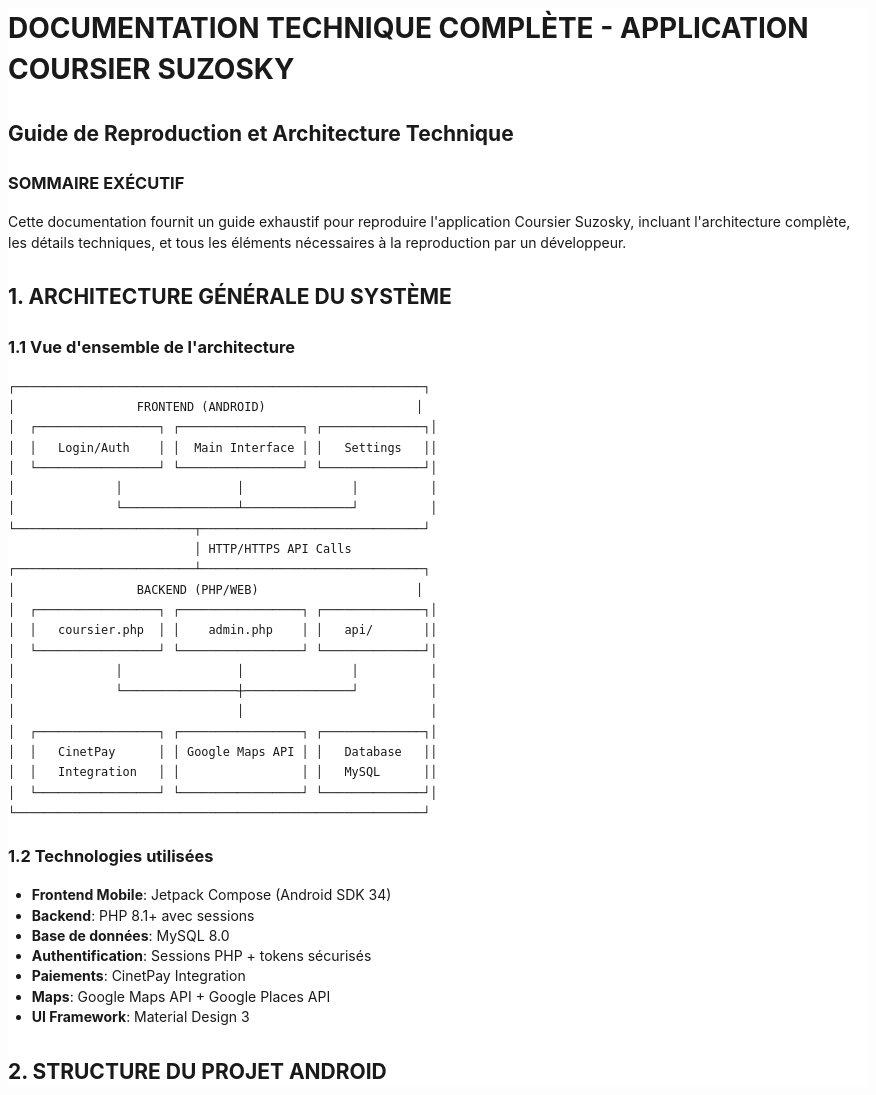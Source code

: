 # DOCUMENTATION TECHNIQUE COMPLÈTE - APPLICATION COURSIER SUZOSKY
## Guide de Reproduction et Architecture Technique

### SOMMAIRE EXÉCUTIF

Cette documentation fournit un guide exhaustif pour reproduire l'application Coursier Suzosky, incluant l'architecture complète, les détails techniques, et tous les éléments nécessaires à la reproduction par un développeur.

## 1. ARCHITECTURE GÉNÉRALE DU SYSTÈME

### 1.1 Vue d'ensemble de l'architecture
```
┌─────────────────────────────────────────────────────────┐
│                 FRONTEND (ANDROID)                     │
│  ┌─────────────────┐ ┌─────────────────┐ ┌──────────────┐│
│  │   Login/Auth    │ │  Main Interface │ │   Settings   ││
│  └─────────────────┘ └─────────────────┘ └──────────────┘│
│              │                │               │          │
│              └────────────────┴───────────────┘          │
└─────────────────────────┬───────────────────────────────┘
                          │ HTTP/HTTPS API Calls
┌─────────────────────────┴───────────────────────────────┐
│                 BACKEND (PHP/WEB)                      │
│  ┌─────────────────┐ ┌─────────────────┐ ┌──────────────┐│
│  │   coursier.php  │ │    admin.php    │ │   api/       ││
│  └─────────────────┘ └─────────────────┘ └──────────────┘│
│              │                │               │          │
│              └────────────────┼───────────────┘          │
│                               │                          │
│  ┌─────────────────┐ ┌─────────────────┐ ┌──────────────┐│
│  │   CinetPay      │ │ Google Maps API │ │   Database   ││
│  │   Integration   │ │                 │ │   MySQL      ││
│  └─────────────────┘ └─────────────────┘ └──────────────┘│
└─────────────────────────────────────────────────────────┘
```

### 1.2 Technologies utilisées
- **Frontend Mobile**: Jetpack Compose (Android SDK 34)
- **Backend**: PHP 8.1+ avec sessions
- **Base de données**: MySQL 8.0
- **Authentification**: Sessions PHP + tokens sécurisés
- **Paiements**: CinetPay Integration
- **Maps**: Google Maps API + Google Places API
- **UI Framework**: Material Design 3

## 2. STRUCTURE DU PROJET ANDROID
